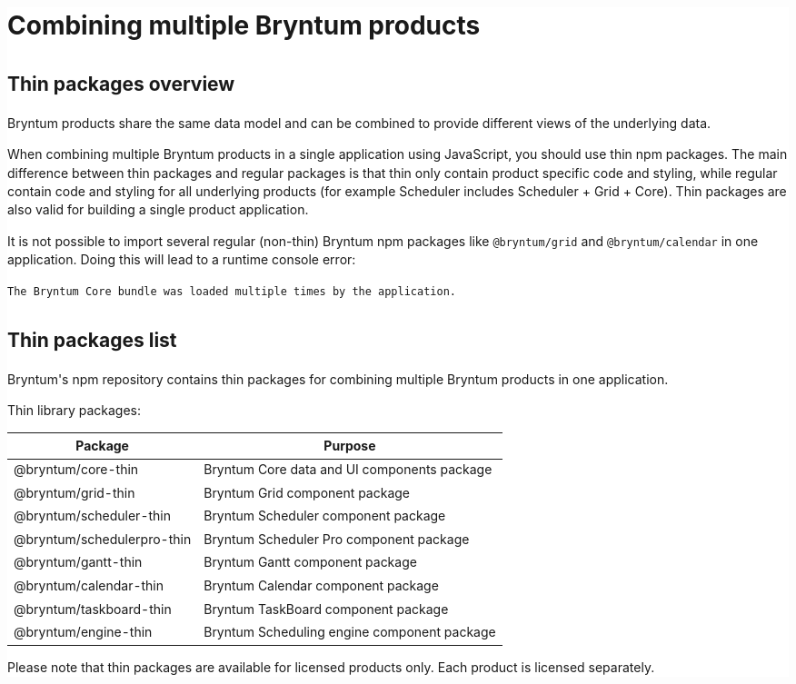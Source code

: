 # Combining multiple Bryntum products

## Thin packages overview

Bryntum products share the same data model and can be combined to provide different views of the underlying data.

When combining multiple Bryntum products in a single application using JavaScript, you should use thin npm packages. 
The main difference between thin packages and regular packages is that thin only contain product specific code and
styling, while regular contain code and styling for all underlying products (for example Scheduler includes Scheduler +
Grid + Core). Thin packages are also valid for building a single product application.

<div class="note">

It is not possible to import several regular (non-thin) Bryntum npm packages like <code>@bryntum/grid</code> and
<code>@bryntum/calendar</code> in one application. Doing this will lead to a runtime console error:

```shell
The Bryntum Core bundle was loaded multiple times by the application.
```

</div>

## Thin packages list

Bryntum's npm repository contains thin packages for combining multiple Bryntum products in one application.

Thin library packages:

| Package                    | Purpose                                     |
|----------------------------|---------------------------------------------|
| @bryntum/core-thin         | Bryntum Core data and UI components package |
| @bryntum/grid-thin         | Bryntum Grid component package              |
| @bryntum/scheduler-thin    | Bryntum Scheduler component package         |
| @bryntum/schedulerpro-thin | Bryntum Scheduler Pro component package     |
| @bryntum/gantt-thin        | Bryntum Gantt component package             |
| @bryntum/calendar-thin     | Bryntum Calendar component package          |
| @bryntum/taskboard-thin    | Bryntum TaskBoard component package         |
| @bryntum/engine-thin       | Bryntum Scheduling engine component package |

<div class="note">

Please note that thin packages are available for licensed products only. Each product is licensed separately.
